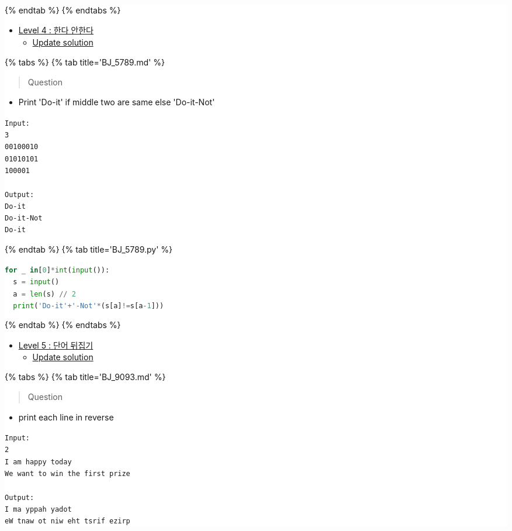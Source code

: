 {% endtab %}
{% endtabs %}

* [Level 4 : 한다 안한다](http://acmicpc.net/problem/5789)
  * [Update solution](https://github.com/seanhwangg/algorithm/edit/main/syntax/loop/index/BJ_5789.md)

{% tabs %}
{% tab title='BJ_5789.md' %}

> Question

* Print 'Do-it' if middle two are same else 'Do-it-Not'

```txt
Input:
3
00100010
01010101
100001

Output:
Do-it
Do-it-Not
Do-it
```

{% endtab %}
{% tab title='BJ_5789.py' %}

```py
for _ in[0]*int(input()):
  s = input()
  a = len(s) // 2
  print('Do-it'+'-Not'*(s[a]!=s[a-1]))
```

{% endtab %}
{% endtabs %}

* [Level 5 : 단어 뒤집기](http://acmicpc.net/problem/9093)
  * [Update solution](https://github.com/seanhwangg/algorithm/edit/main/syntax/loop/index/BJ_9093.md)

{% tabs %}
{% tab title='BJ_9093.md' %}

> Question

* print each line in reverse

```txt
Input:
2
I am happy today
We want to win the first prize

Output:
I ma yppah yadot
eW tnaw ot niw eht tsrif ezirp
```


[//]: # (BJ_4999)
[//]: # (BJ_2908)
[//]: # (BJ_2948)